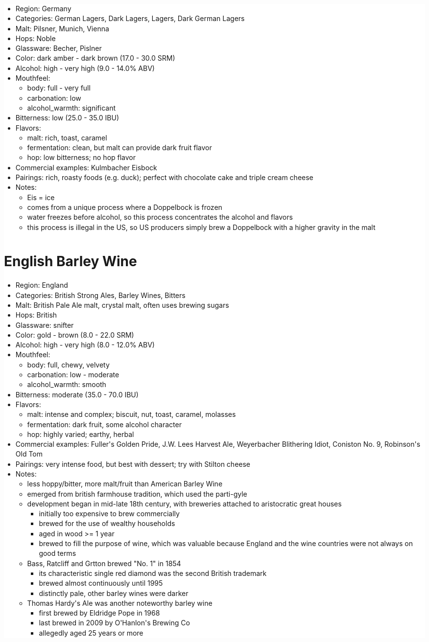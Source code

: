 - Region: Germany
- Categories: German Lagers, Dark Lagers, Lagers, Dark German Lagers
- Malt: Pilsner, Munich, Vienna
- Hops: Noble
- Glassware: Becher, Pislner
- Color: dark amber - dark brown (17.0 - 30.0 SRM)
- Alcohol: high - very high (9.0 - 14.0% ABV)
- Mouthfeel: 
	- body: full - very full
	- carbonation: low
	- alcohol_warmth: significant
- Bitterness: low (25.0 - 35.0 IBU)
- Flavors: 
	- malt: rich, toast, caramel
	- fermentation: clean, but malt can provide dark fruit flavor
	- hop: low bitterness; no hop flavor
- Commercial examples: Kulmbacher Eisbock
- Pairings: rich, roasty foods (e.g. duck); perfect with chocolate cake and triple cream cheese
- Notes: 
	- Eis = ice
	- comes from a unique process where a Doppelbock is frozen
	- water freezes before alcohol, so this process concentrates the alcohol and flavors
	- this process is illegal in the US, so US producers simply brew a Doppelbock with a higher gravity in the malt

# English Barley Wine

- Region: England
- Categories: British Strong Ales, Barley Wines, Bitters
- Malt: British Pale Ale malt, crystal malt, often uses brewing sugars
- Hops: British
- Glassware: snifter
- Color: gold - brown (8.0 - 22.0 SRM)
- Alcohol: high - very high (8.0 - 12.0% ABV)
- Mouthfeel: 
	- body: full, chewy, velvety
	- carbonation: low - moderate
	- alcohol_warmth: smooth
- Bitterness: moderate (35.0 - 70.0 IBU)
- Flavors: 
	- malt: intense and complex; biscuit, nut, toast, caramel, molasses
	- fermentation: dark fruit, some alcohol character
	- hop: highly varied; earthy, herbal
- Commercial examples: Fuller's Golden Pride, J.W. Lees Harvest Ale, Weyerbacher Blithering Idiot, Coniston No. 9, Robinson's Old Tom
- Pairings: very intense food, but best with dessert; try with Stilton cheese
- Notes: 
	- less hoppy/bitter, more malt/fruit than American Barley Wine
	- emerged from british farmhouse tradition, which used the parti-gyle
	- development began in mid-late 18th century, with breweries attached to aristocratic great houses
		- initially too expensive to brew commercially
		- brewed for the use of wealthy households
		- aged in wood >= 1 year
		- brewed to fill the purpose of wine, which was valuable because England and the wine countries were not always on good terms
	- Bass, Ratcliff and Grtton brewed "No. 1" in 1854
		- its characteristic single red diamond was the second British trademark
		- brewed almost continuously until 1995
		- distinctly pale, other barley wines were darker
	- Thomas Hardy's Ale was another noteworthy barley wine
		- first brewed by Eldridge Pope in 1968
		- last brewed in 2009 by O'Hanlon's Brewing Co
		- allegedly aged 25 years or more